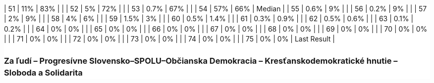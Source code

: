 | 51 | 11% | 83% |  |
| 52 | 5% | 72% |  |
| 53 | 0.7% | 67% |  |
| 54 | 57% | 66% | Median |
| 55 | 0.6% | 9% |  |
| 56 | 0.2% | 9% |  |
| 57 | 2% | 9% |  |
| 58 | 4% | 6% |  |
| 59 | 1.5% | 3% |  |
| 60 | 0.5% | 1.4% |  |
| 61 | 0.3% | 0.9% |  |
| 62 | 0.5% | 0.6% |  |
| 63 | 0.1% | 0.2% |  |
| 64 | 0% | 0% |  |
| 65 | 0% | 0% |  |
| 66 | 0% | 0% |  |
| 67 | 0% | 0% |  |
| 68 | 0% | 0% |  |
| 69 | 0% | 0% |  |
| 70 | 0% | 0% |  |
| 71 | 0% | 0% |  |
| 72 | 0% | 0% |  |
| 73 | 0% | 0% |  |
| 74 | 0% | 0% |  |
| 75 | 0% | 0% | Last Result |

### Za ľudí – Progresívne Slovensko–SPOLU–Občianska Demokracia – Kresťanskodemokratické hnutie – Sloboda a Solidarita
